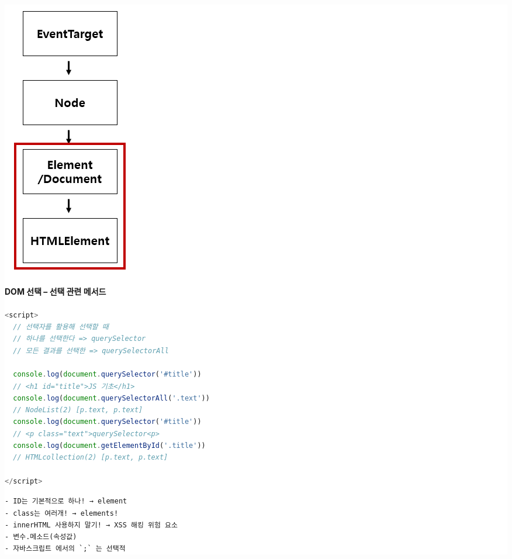 ![](assets/08.%20Javascript-25.png)

#### DOM 선택 – 선택 관련 메서드
```js
<script>
  // 선택자를 활용해 선택할 때
  // 하나를 선택한다 => querySelector
  // 모든 결과를 선택한 => querySelectorAll

  console.log(document.querySelector('#title'))
  // <h1 id="title">JS 기초</h1>
  console.log(document.querySelectorAll('.text'))
  // NodeList(2) [p.text, p.text]
  console.log(document.querySelector('#title'))    
  // <p class="text">querySelector<p>
  console.log(document.getElementById('.title'))
  // HTMLcollection(2) [p.text, p.text]
  
</script>

```

```ad-tip
- ID는 기본적으로 하나! → element
- class는 여러개! → elements!
- innerHTML 사용하지 말기! → XSS 해킹 위험 요소
- 변수.메소드(속성값)
- 자바스크립트 에서의 `;` 는 선택적
```


[^browser_war_img]: https://www.wikiwand.com/en/Browser_wars